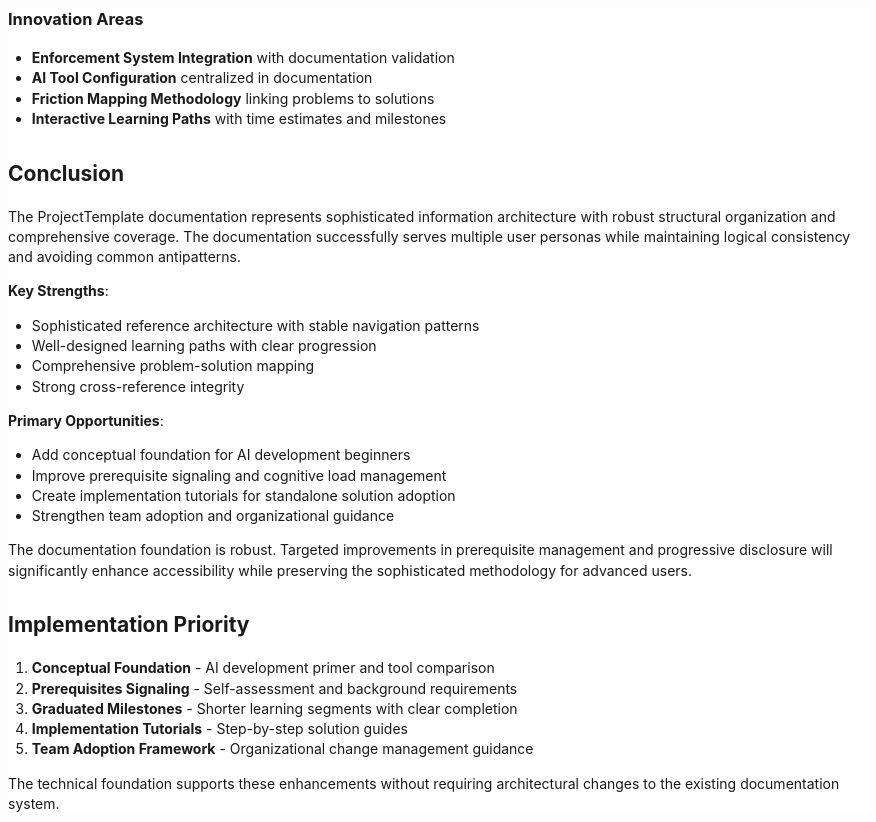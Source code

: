 ### Innovation Areas
- **Enforcement System Integration** with documentation validation
- **AI Tool Configuration** centralized in documentation
- **Friction Mapping Methodology** linking problems to solutions
- **Interactive Learning Paths** with time estimates and milestones

## Conclusion

The ProjectTemplate documentation represents sophisticated information architecture with robust structural organization
and comprehensive coverage. The documentation successfully serves multiple user personas while maintaining logical
consistency and avoiding common antipatterns.

**Key Strengths**:
- Sophisticated reference architecture with stable navigation patterns
- Well-designed learning paths with clear progression
- Comprehensive problem-solution mapping
- Strong cross-reference integrity

**Primary Opportunities**:
- Add conceptual foundation for AI development beginners
- Improve prerequisite signaling and cognitive load management
- Create implementation tutorials for standalone solution adoption
- Strengthen team adoption and organizational guidance

The documentation foundation is robust. Targeted improvements in prerequisite management and progressive disclosure will
significantly enhance accessibility while preserving the sophisticated methodology for advanced users.

## Implementation Priority

1. **Conceptual Foundation** - AI development primer and tool comparison
2. **Prerequisites Signaling** - Self-assessment and background requirements  
3. **Graduated Milestones** - Shorter learning segments with clear completion
4. **Implementation Tutorials** - Step-by-step solution guides
5. **Team Adoption Framework** - Organizational change management guidance

The technical foundation supports these enhancements without requiring architectural changes to the existing
documentation system.